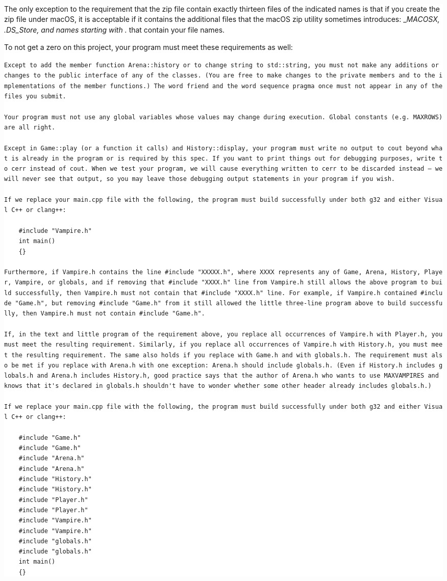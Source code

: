 The only exception to the requirement that the zip file contain exactly thirteen files of the indicated names is that if you create the zip file under macOS, it is acceptable if it contains the additional files that the macOS zip utility sometimes introduces: __MACOSX, .DS_Store, and names starting with ._ that contain your file names.

To not get a zero on this project, your program must meet these requirements as well:

    Except to add the member function Arena::history or to change string to std::string, you must not make any additions or changes to the public interface of any of the classes. (You are free to make changes to the private members and to the implementations of the member functions.) The word friend and the word sequence pragma once must not appear in any of the files you submit.

    Your program must not use any global variables whose values may change during execution. Global constants (e.g. MAXROWS) are all right.

    Except in Game::play (or a function it calls) and History::display, your program must write no output to cout beyond what is already in the program or is required by this spec. If you want to print things out for debugging purposes, write to cerr instead of cout. When we test your program, we will cause everything written to cerr to be discarded instead — we will never see that output, so you may leave those debugging output statements in your program if you wish.

    If we replace your main.cpp file with the following, the program must build successfully under both g32 and either Visual C++ or clang++:

    	#include "Vampire.h"
    	int main()
    	{}

    Furthermore, if Vampire.h contains the line #include "XXXXX.h", where XXXX represents any of Game, Arena, History, Player, Vampire, or globals, and if removing that #include "XXXX.h" line from Vampire.h still allows the above program to build successfully, then Vampire.h must not contain that #include "XXXX.h" line. For example, if Vampire.h contained #include "Game.h", but removing #include "Game.h" from it still allowed the little three-line program above to build successfully, then Vampire.h must not contain #include "Game.h".

    If, in the text and little program of the requirement above, you replace all occurrences of Vampire.h with Player.h, you must meet the resulting requirement. Similarly, if you replace all occurrences of Vampire.h with History.h, you must meet the resulting requirement. The same also holds if you replace with Game.h and with globals.h. The requirement must also be met if you replace with Arena.h with one exception: Arena.h should include globals.h. (Even if History.h includes globals.h and Arena.h includes History.h, good practice says that the author of Arena.h who wants to use MAXVAMPIRES and knows that it's declared in globals.h shouldn't have to wonder whether some other header already includes globals.h.)

    If we replace your main.cpp file with the following, the program must build successfully under both g32 and either Visual C++ or clang++:

    	#include "Game.h"
    	#include "Game.h"
    	#include "Arena.h"
    	#include "Arena.h"
    	#include "History.h"
    	#include "History.h"
    	#include "Player.h"
    	#include "Player.h"
    	#include "Vampire.h"
    	#include "Vampire.h"
    	#include "globals.h"
    	#include "globals.h"
    	int main()
    	{}
